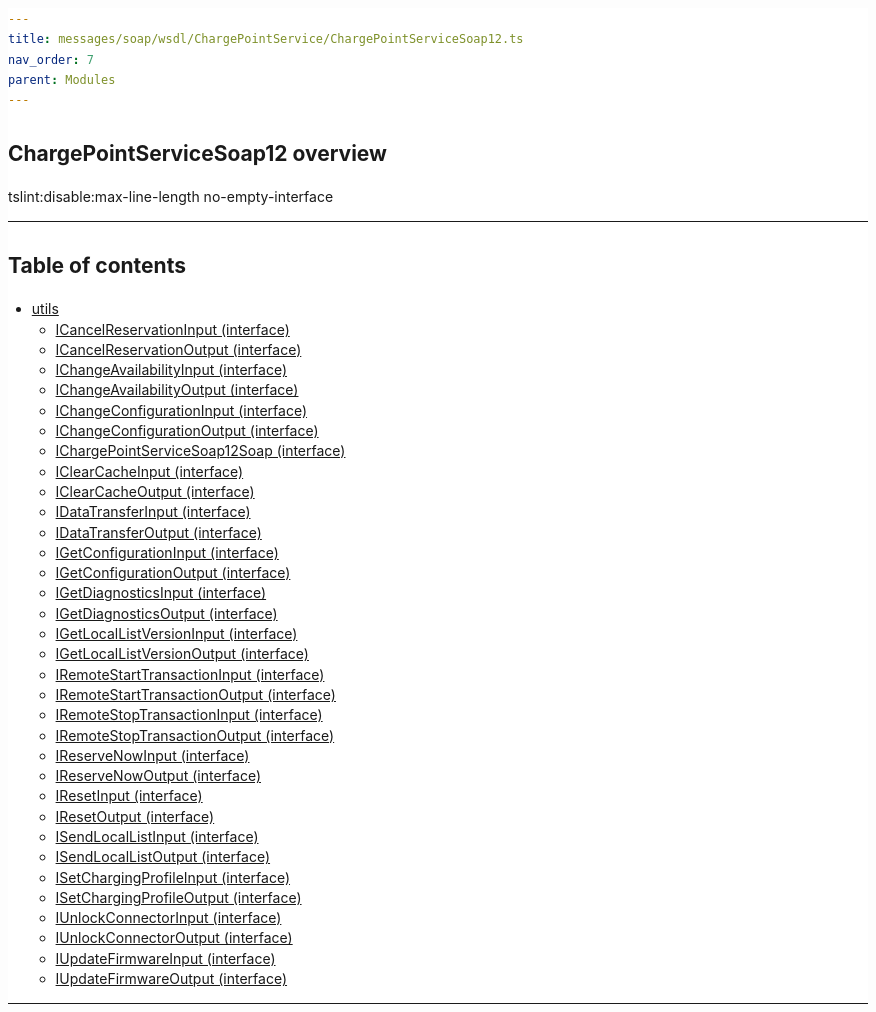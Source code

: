 ```yaml
---
title: messages/soap/wsdl/ChargePointService/ChargePointServiceSoap12.ts
nav_order: 7
parent: Modules
---
```


## ChargePointServiceSoap12 overview

tslint:disable:max-line-length no-empty-interface

---

<h2 class="text-delta">Table of contents</h2>

- [utils](#utils)
  - [ICancelReservationInput (interface)](#icancelreservationinput-interface)
  - [ICancelReservationOutput (interface)](#icancelreservationoutput-interface)
  - [IChangeAvailabilityInput (interface)](#ichangeavailabilityinput-interface)
  - [IChangeAvailabilityOutput (interface)](#ichangeavailabilityoutput-interface)
  - [IChangeConfigurationInput (interface)](#ichangeconfigurationinput-interface)
  - [IChangeConfigurationOutput (interface)](#ichangeconfigurationoutput-interface)
  - [IChargePointServiceSoap12Soap (interface)](#ichargepointservicesoap12soap-interface)
  - [IClearCacheInput (interface)](#iclearcacheinput-interface)
  - [IClearCacheOutput (interface)](#iclearcacheoutput-interface)
  - [IDataTransferInput (interface)](#idatatransferinput-interface)
  - [IDataTransferOutput (interface)](#idatatransferoutput-interface)
  - [IGetConfigurationInput (interface)](#igetconfigurationinput-interface)
  - [IGetConfigurationOutput (interface)](#igetconfigurationoutput-interface)
  - [IGetDiagnosticsInput (interface)](#igetdiagnosticsinput-interface)
  - [IGetDiagnosticsOutput (interface)](#igetdiagnosticsoutput-interface)
  - [IGetLocalListVersionInput (interface)](#igetlocallistversioninput-interface)
  - [IGetLocalListVersionOutput (interface)](#igetlocallistversionoutput-interface)
  - [IRemoteStartTransactionInput (interface)](#iremotestarttransactioninput-interface)
  - [IRemoteStartTransactionOutput (interface)](#iremotestarttransactionoutput-interface)
  - [IRemoteStopTransactionInput (interface)](#iremotestoptransactioninput-interface)
  - [IRemoteStopTransactionOutput (interface)](#iremotestoptransactionoutput-interface)
  - [IReserveNowInput (interface)](#ireservenowinput-interface)
  - [IReserveNowOutput (interface)](#ireservenowoutput-interface)
  - [IResetInput (interface)](#iresetinput-interface)
  - [IResetOutput (interface)](#iresetoutput-interface)
  - [ISendLocalListInput (interface)](#isendlocallistinput-interface)
  - [ISendLocalListOutput (interface)](#isendlocallistoutput-interface)
  - [ISetChargingProfileInput (interface)](#isetchargingprofileinput-interface)
  - [ISetChargingProfileOutput (interface)](#isetchargingprofileoutput-interface)
  - [IUnlockConnectorInput (interface)](#iunlockconnectorinput-interface)
  - [IUnlockConnectorOutput (interface)](#iunlockconnectoroutput-interface)
  - [IUpdateFirmwareInput (interface)](#iupdatefirmwareinput-interface)
  - [IUpdateFirmwareOutput (interface)](#iupdatefirmwareoutput-interface)

---
